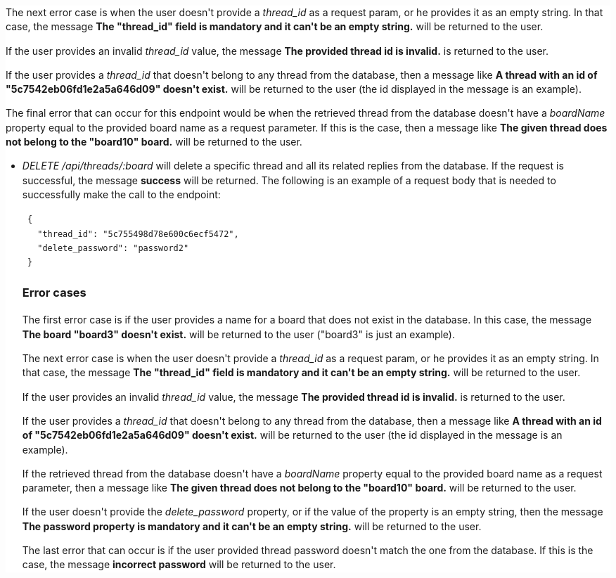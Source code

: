   The next error case is when the user doesn't provide a *thread_id* as a request param, or he provides it as an empty string. In that case, the message **The "thread_id" field is mandatory and it can\'t be an empty string.** will be returned to the user.

  If the user provides an invalid *thread_id* value, the message **The provided thread id is invalid.** is returned to the user.

  If the user provides a *thread_id* that doesn't belong to any thread from the database, then a message like
  **A thread with an id of "5c7542eb06fd1e2a5a646d09" doesn't exist.** will be returned to the user (the id displayed in the message is an example).

  The final error that can occur for this endpoint would be when the retrieved thread from the database doesn't have a *boardName* property equal to the provided board name as a request parameter. If this is the case, then a message like **The given thread does not belong to the "board10" board.** will be returned to the user.

* *DELETE /api/threads/:board* will delete a specific thread and all its related replies from the database. If the request is successful, the message **success** will be returned. The following is an example of a request body that is needed to successfully make the call to the endpoint:

   ```
    {
      "thread_id": "5c755498d78e600c6ecf5472",
      "delete_password": "password2"
    }
   ```

  ### Error cases

  The first error case is if the user provides a name for a board that does not exist in the database. In this case, the message **The board "board3" doesn't exist.** will be returned to the user ("board3" is just an example).

  The next error case is when the user doesn't provide a *thread_id* as a request param, or he provides it as an empty string. In that case, the message **The "thread_id" field is mandatory and it can\'t be an empty string.** will be returned to the user.

  If the user provides an invalid *thread_id* value, the message **The provided thread id is invalid.** is returned to the user.

  If the user provides a *thread_id* that doesn't belong to any thread from the database, then a message like
  **A thread with an id of "5c7542eb06fd1e2a5a646d09" doesn't exist.** will be returned to the user (the id displayed in the message is an example).

  If the retrieved thread from the database doesn't have a *boardName* property equal to the provided board name as a request parameter, then a message like **The given thread does not belong to the "board10" board.** will be returned to the user.

  If the user doesn't provide the *delete_password* property, or if the value of the property is an empty string, then the message **The password property is mandatory and it can\'t be an empty string.** will be returned to the user.
  
  The last error that can occur is if the user provided thread password doesn't match the one from the database. If this is the case, the message **incorrect password** will be returned to the user.

